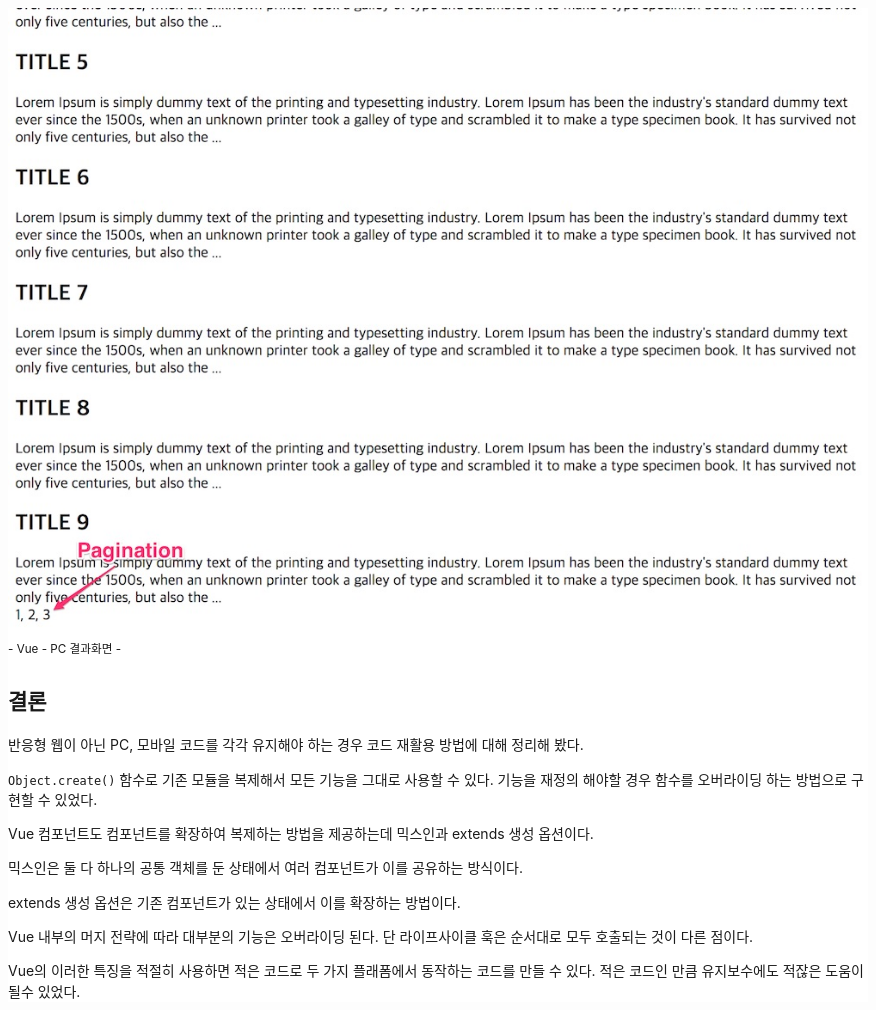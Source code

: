 ![결과 화면](/assets/imgs/2018/05/12/vue-pc-result-1.jpg)<br />
<small>- Vue - PC 결과화면 -</small>

## 결론

반응형 웹이 아닌 PC, 모바일 코드를 각각 유지해야 하는 경우 코드 재활용 방법에 대해 정리해 봤다.

`Object.create()` 함수로 기존 모듈을 복제해서 모든 기능을 그대로 사용할 수 있다.
기능을 재정의 해야할 경우 함수를 오버라이딩 하는 방법으로 구현할 수 있었다.

Vue 컴포넌트도 컴포넌트를 확장하여 복제하는 방법을 제공하는데 믹스인과 extends 생성 옵션이다.

믹스인은 둘 다 하나의 공통 객체를 둔 상태에서 여러 컴포넌트가 이를 공유하는 방식이다.

extends 생성 옵션은 기존 컴포넌트가 있는 상태에서 이를 확장하는 방법이다.

Vue 내부의 머지 전략에 따라 대부분의 기능은 오버라이딩 된다.
단 라이프사이클 훅은 순서대로 모두 호출되는 것이 다른 점이다.

Vue의 이러한 특징을 적절히 사용하면 적은 코드로 두 가지 플래폼에서 동작하는 코드를 만들 수 있다.
적은 코드인 만큼 유지보수에도 적잖은 도움이 될수 있었다.
